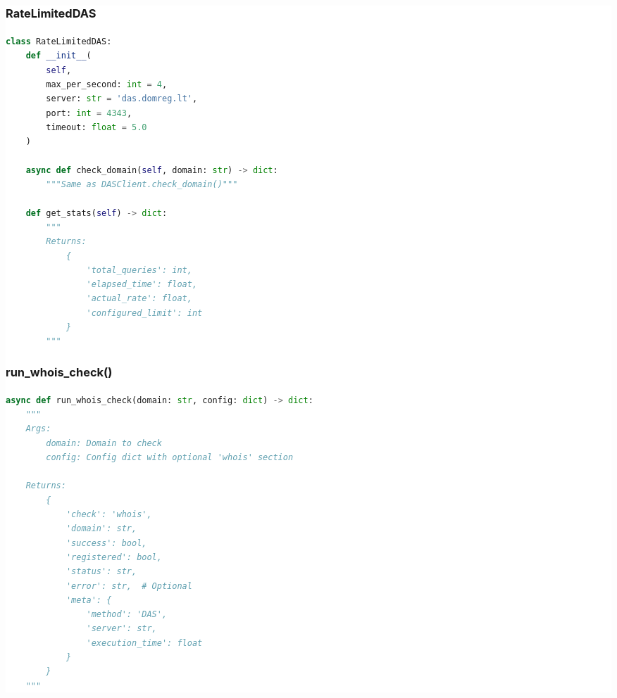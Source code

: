 ### RateLimitedDAS

```python
class RateLimitedDAS:
    def __init__(
        self,
        max_per_second: int = 4,
        server: str = 'das.domreg.lt',
        port: int = 4343,
        timeout: float = 5.0
    )
    
    async def check_domain(self, domain: str) -> dict:
        """Same as DASClient.check_domain()"""
    
    def get_stats(self) -> dict:
        """
        Returns:
            {
                'total_queries': int,
                'elapsed_time': float,
                'actual_rate': float,
                'configured_limit': int
            }
        """
```

### run_whois_check()

```python
async def run_whois_check(domain: str, config: dict) -> dict:
    """
    Args:
        domain: Domain to check
        config: Config dict with optional 'whois' section
    
    Returns:
        {
            'check': 'whois',
            'domain': str,
            'success': bool,
            'registered': bool,
            'status': str,
            'error': str,  # Optional
            'meta': {
                'method': 'DAS',
                'server': str,
                'execution_time': float
            }
        }
    """
```
